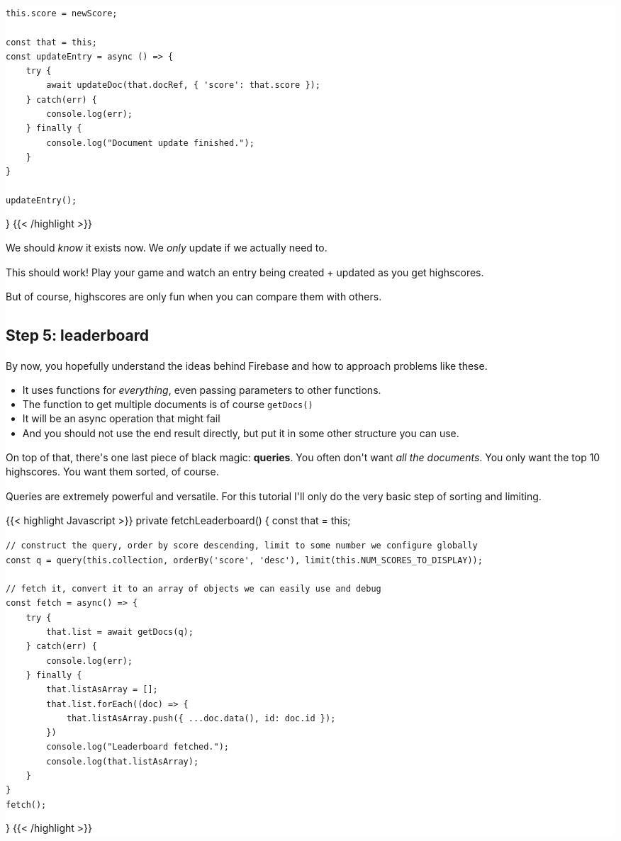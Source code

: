     this.score = newScore;

    const that = this;
    const updateEntry = async () => {
        try {
            await updateDoc(that.docRef, { 'score': that.score });
        } catch(err) {
            console.log(err);
        } finally {
            console.log("Document update finished.");
        }
    }

    updateEntry();
}
{{< /highlight >}}

We should _know_ it exists now. We _only_ update if we actually need to.

This should work! Play your game and watch an entry being created + updated as you get highscores.

But of course, highscores are only fun when you can compare them with others.

## Step 5: leaderboard

By now, you hopefully understand the ideas behind Firebase and how to approach problems like these.

* It uses functions for _everything_, even passing parameters to other functions.
* The function to get multiple documents is of course `getDocs()`
* It will be an async operation that might fail
* And you should not use the end result directly, but put it in some other structure you can use.

On top of that, there's one last piece of black magic: **queries**. You often don't want _all the documents_. You only want the top 10 highscores. You want them sorted, of course.

Queries are extremely powerful and versatile. For this tutorial I'll only do the very basic step of sorting and limiting.

{{< highlight Javascript >}}
private fetchLeaderboard()
{
    const that = this;

    // construct the query, order by score descending, limit to some number we configure globally
    const q = query(this.collection, orderBy('score', 'desc'), limit(this.NUM_SCORES_TO_DISPLAY));
    
    // fetch it, convert it to an array of objects we can easily use and debug
    const fetch = async() => {
        try {
            that.list = await getDocs(q);
        } catch(err) {
            console.log(err);
        } finally {
            that.listAsArray = [];
            that.list.forEach((doc) => {
                that.listAsArray.push({ ...doc.data(), id: doc.id });
            })
            console.log("Leaderboard fetched.");
            console.log(that.listAsArray);
        }
    }
    fetch();
}
{{< /highlight >}}
